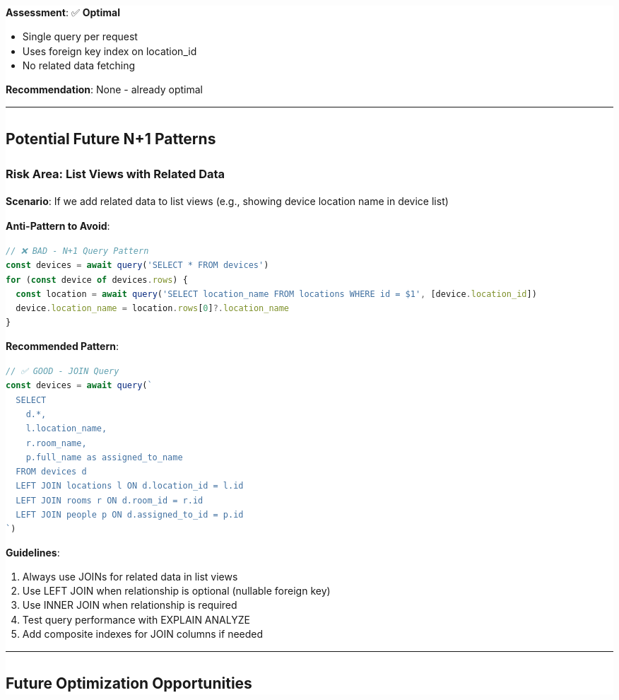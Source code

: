 **Assessment**: ✅ **Optimal**
- Single query per request
- Uses foreign key index on location_id
- No related data fetching

**Recommendation**: None - already optimal

---

## Potential Future N+1 Patterns

### Risk Area: List Views with Related Data

**Scenario**: If we add related data to list views (e.g., showing device location name in device list)

**Anti-Pattern to Avoid**:
```typescript
// ❌ BAD - N+1 Query Pattern
const devices = await query('SELECT * FROM devices')
for (const device of devices.rows) {
  const location = await query('SELECT location_name FROM locations WHERE id = $1', [device.location_id])
  device.location_name = location.rows[0]?.location_name
}
```

**Recommended Pattern**:
```typescript
// ✅ GOOD - JOIN Query
const devices = await query(`
  SELECT
    d.*,
    l.location_name,
    r.room_name,
    p.full_name as assigned_to_name
  FROM devices d
  LEFT JOIN locations l ON d.location_id = l.id
  LEFT JOIN rooms r ON d.room_id = r.id
  LEFT JOIN people p ON d.assigned_to_id = p.id
`)
```

**Guidelines**:
1. Always use JOINs for related data in list views
2. Use LEFT JOIN when relationship is optional (nullable foreign key)
3. Use INNER JOIN when relationship is required
4. Test query performance with EXPLAIN ANALYZE
5. Add composite indexes for JOIN columns if needed

---

## Future Optimization Opportunities
